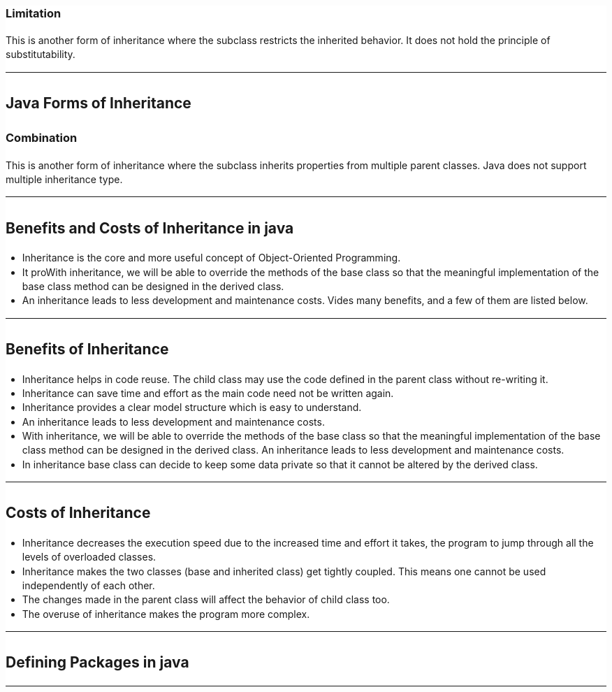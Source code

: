### Limitation
This is another form of inheritance where the subclass restricts the inherited behavior. It does not hold the principle of substitutability.

---

## Java Forms of Inheritance

### Combination
This is another form of inheritance where the subclass inherits properties from multiple parent classes. Java does not support multiple inheritance type.

---

##  Benefits and Costs of Inheritance in java

- Inheritance is the core and more useful concept of Object-Oriented Programming. 
- It proWith inheritance, we will be able to override the methods of the base class so that the meaningful implementation of the base class method can be designed in the derived class. 
- An inheritance leads to less development and maintenance costs. Vides many benefits, and a few of them are listed below.

---

## Benefits of Inheritance

- Inheritance helps in code reuse. The child class may use the code defined in the parent class without re-writing it.
- Inheritance can save time and effort as the main code need not be written again.
- Inheritance provides a clear model structure which is easy to understand.
- An inheritance leads to less development and maintenance costs.
- With inheritance, we will be able to override the methods of the base class so that the meaningful implementation of the base class method can be designed in the derived class. An inheritance leads to less development and maintenance costs.
- In inheritance base class can decide to keep some data private so that it cannot be altered by the derived class.

---

## Costs of Inheritance

- Inheritance decreases the execution speed due to the increased time and effort it takes, the program to jump through all the levels of overloaded classes.
- Inheritance makes the two classes (base and inherited class) get tightly coupled. This means one cannot be used independently of each other.
- The changes made in the parent class will affect the behavior of child class too.
- The overuse of inheritance makes the program more complex.

---

## **Defining Packages in java**

---